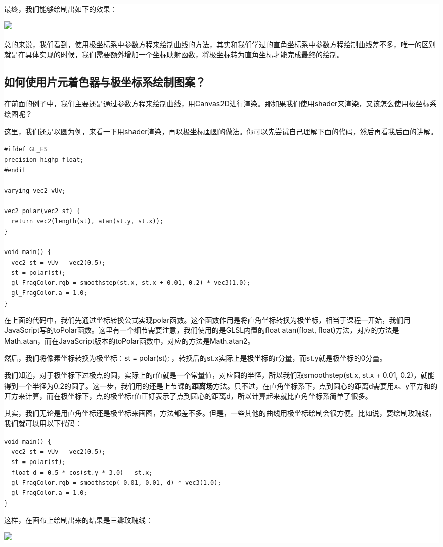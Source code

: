 最终，我们能够绘制出如下的效果：

![](https://static001.geekbang.org/resource/image/47/fa/475905a6708e51yy234c640f292833fa.jpeg?wh=1920%2A1080)

总的来说，我们看到，使用极坐标系中参数方程来绘制曲线的方法，其实和我们学过的直角坐标系中参数方程绘制曲线差不多，唯一的区别就是在具体实现的时候，我们需要额外增加一个坐标映射函数，将极坐标转为直角坐标才能完成最终的绘制。

## 如何使用片元着色器与极坐标系绘制图案？

在前面的例子中，我们主要还是通过参数方程来绘制曲线，用Canvas2D进行渲染。那如果我们使用shader来渲染，又该怎么使用极坐标系绘图呢？

这里，我们还是以圆为例，来看一下用shader渲染，再以极坐标画圆的做法。你可以先尝试自己理解下面的代码，然后再看我后面的讲解。

```
#ifdef GL_ES
precision highp float;
#endif

varying vec2 vUv;

vec2 polar(vec2 st) {
  return vec2(length(st), atan(st.y, st.x));
}

void main() {
  vec2 st = vUv - vec2(0.5);
  st = polar(st);
  gl_FragColor.rgb = smoothstep(st.x, st.x + 0.01, 0.2) * vec3(1.0);
  gl_FragColor.a = 1.0;
}
```

在上面的代码中，我们先通过坐标转换公式实现polar函数。这个函数作用是将直角坐标转换为极坐标，相当于课程一开始，我们用JavaScript写的toPolar函数。这里有一个细节需要注意，我们使用的是GLSL内置的float atan(float, float)方法，对应的方法是Math.atan，而在JavaScript版本的toPolar函数中，对应的方法是Math.atan2。

然后，我们将像素坐标转换为极坐标：st = polar(st); ，转换后的st.x实际上是极坐标的r分量，而st.y就是极坐标的θ分量。

我们知道，对于极坐标下过极点的圆，实际上的r值就是一个常量值，对应圆的半径，所以我们取smoothstep(st.x, st.x + 0.01, 0.2)，就能得到一个半径为0.2的圆了。这一步，我们用的还是上节课的**距离场**方法。只不过，在直角坐标系下，点到圆心的距离d需要用x、y平方和的开方来计算，而在极坐标下，点的极坐标r值正好表示了点到圆心的距离d，所以计算起来就比直角坐标系简单了很多。

其实，我们无论是用直角坐标还是极坐标来画图，方法都差不多。但是，一些其他的曲线用极坐标绘制会很方便。比如说，要绘制玫瑰线，我们就可以用以下代码：

```
void main() {
  vec2 st = vUv - vec2(0.5);
  st = polar(st);
  float d = 0.5 * cos(st.y * 3.0) - st.x;
  gl_FragColor.rgb = smoothstep(-0.01, 0.01, d) * vec3(1.0);
  gl_FragColor.a = 1.0;
}
```

这样，在画布上绘制出来的结果是三瓣玫瑰线：

![](https://static001.geekbang.org/resource/image/f7/8a/f73a97f5f742dd5d9c2c53b8ecf5908a.jpeg?wh=1920%2A1080)
